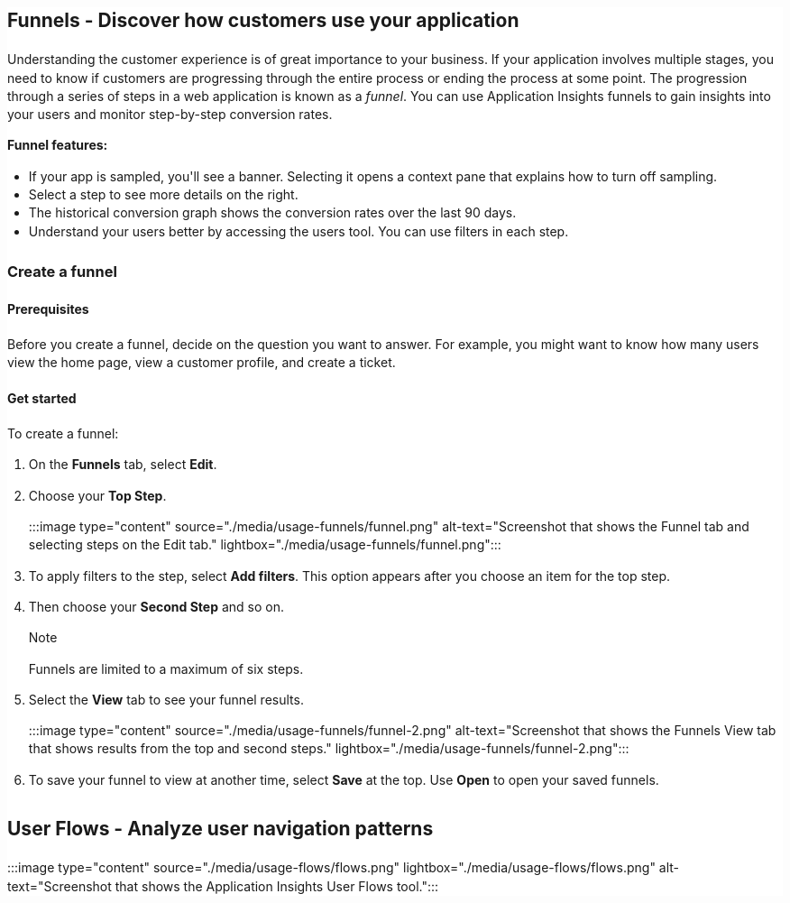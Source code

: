 
## Funnels - Discover how customers use your application

Understanding the customer experience is of great importance to your business. If your application involves multiple stages, you need to know if customers are progressing through the entire process or ending the process at some point. The progression through a series of steps in a web application is known as a *funnel*. You can use Application Insights funnels to gain insights into your users and monitor step-by-step conversion rates.

**Funnel features:**

* If your app is sampled, you'll see a banner. Selecting it opens a context pane that explains how to turn off sampling.
* Select a step to see more details on the right.
* The historical conversion graph shows the conversion rates over the last 90 days.
* Understand your users better by accessing the users tool. You can use filters in each step.

### Create a funnel

#### Prerequisites

Before you create a funnel, decide on the question you want to answer. For example, you might want to know how many users view the home page, view a customer profile, and create a ticket.

#### Get started

To create a funnel:

1. On the **Funnels** tab, select **Edit**.

1. Choose your **Top Step**.

     :::image type="content" source="./media/usage-funnels/funnel.png" alt-text="Screenshot that shows the Funnel tab and selecting steps on the Edit tab." lightbox="./media/usage-funnels/funnel.png":::

1. To apply filters to the step, select **Add filters**. This option appears after you choose an item for the top step.

1. Then choose your **Second Step** and so on.

    > [!NOTE]
    > Funnels are limited to a maximum of six steps.

1. Select the **View** tab to see your funnel results.

      :::image type="content" source="./media/usage-funnels/funnel-2.png" alt-text="Screenshot that shows the Funnels View tab that shows results from the top and second steps." lightbox="./media/usage-funnels/funnel-2.png":::

1. To save your funnel to view at another time, select **Save** at the top. Use **Open** to open your saved funnels.

## User Flows - Analyze user navigation patterns

:::image type="content" source="./media/usage-flows/flows.png" lightbox="./media/usage-flows/flows.png" alt-text="Screenshot that shows the Application Insights User Flows tool.":::
